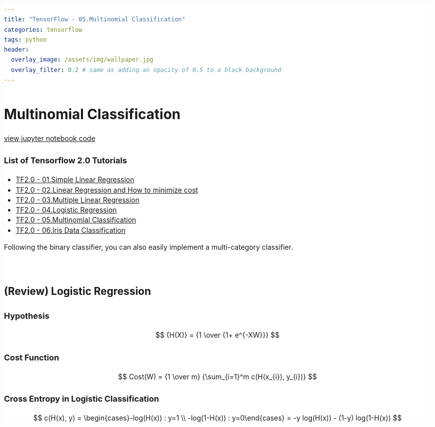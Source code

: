 ```yaml
---
title: "TensorFlow - 05.Multinomial Classification"
categories: tensorflow
tags: python
header:
  overlay_image: /assets/img/wallpaper.jpg
  overlay_filter: 0.2 # same as adding an opacity of 0.5 to a black background
---
```


# Multinomial Classification

[view jupyter notebook code](https://github.com/WooilJeong/TensorFlow/blob/master/05%20Multinomial%20Classification.ipynb)

### List of Tensorflow 2.0 Tutorials

- [TF2.0 - 01.Simple Linear Regression](https://wooiljeong.github.io/tensorflow/tf_learning/)
- [TF2.0 - 02.Linear Regression and How to minimize cost](https://wooiljeong.github.io/tensorflow/tf_min_cost/)
- [TF2.0 - 03.Multiple Linear Regression](https://wooiljeong.github.io/tensorflow/tf_multi/)
- [TF2.0 - 04.Logistic Regression](https://wooiljeong.github.io/tensorflow/tf2_4/)
- [TF2.0 - 05.Multinomial Classification](https://wooiljeong.github.io/tensorflow/tf2_5/)
- [TF2.0 - 06.Iris Data Classification](https://wooiljeong.github.io/tensorflow/tf2_6/)


Following the binary classifier, you can also easily implement a multi-category classifier.

<br>

## (Review) Logistic Regression

### Hypothesis

$$
{H(X)} = {1 \over {1+ e^{-XW}}}
$$

### Cost Function

$$
Cost(W) = {1 \over m} {\sum_{i=1}^m c(H(x_{i}), y_{i})}
$$

### Cross Entropy in Logistic Classification

$$
c(H(x), y) = \begin{cases}-log(H(x)) : y=1 \\ -log(1-H(x)) : y=0\end{cases}
= -y log(H(x)) - (1-y) log(1-H(x))
$$
